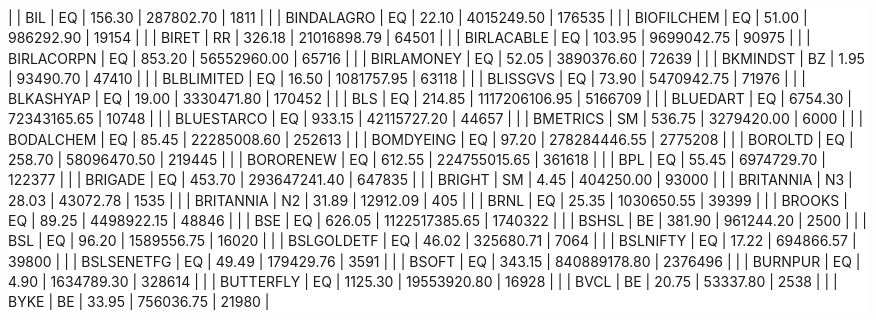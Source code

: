 |  | BIL | EQ | 156.30 | 287802.70 | 1811 |
|  | BINDALAGRO | EQ | 22.10 | 4015249.50 | 176535 |
|  | BIOFILCHEM | EQ | 51.00 | 986292.90 | 19154 |
|  | BIRET | RR | 326.18 | 21016898.79 | 64501 |
|  | BIRLACABLE | EQ | 103.95 | 9699042.75 | 90975 |
|  | BIRLACORPN | EQ | 853.20 | 56552960.00 | 65716 |
|  | BIRLAMONEY | EQ | 52.05 | 3890376.60 | 72639 |
|  | BKMINDST | BZ | 1.95 | 93490.70 | 47410 |
|  | BLBLIMITED | EQ | 16.50 | 1081757.95 | 63118 |
|  | BLISSGVS | EQ | 73.90 | 5470942.75 | 71976 |
|  | BLKASHYAP | EQ | 19.00 | 3330471.80 | 170452 |
|  | BLS | EQ | 214.85 | 1117206106.95 | 5166709 |
|  | BLUEDART | EQ | 6754.30 | 72343165.65 | 10748 |
|  | BLUESTARCO | EQ | 933.15 | 42115727.20 | 44657 |
|  | BMETRICS | SM | 536.75 | 3279420.00 | 6000 |
|  | BODALCHEM | EQ | 85.45 | 22285008.60 | 252613 |
|  | BOMDYEING | EQ | 97.20 | 278284446.55 | 2775208 |
|  | BOROLTD | EQ | 258.70 | 58096470.50 | 219445 |
|  | BORORENEW | EQ | 612.55 | 224755015.65 | 361618 |
|  | BPL | EQ | 55.45 | 6974729.70 | 122377 |
|  | BRIGADE | EQ | 453.70 | 293647241.40 | 647835 |
|  | BRIGHT | SM | 4.45 | 404250.00 | 93000 |
|  | BRITANNIA | N3 | 28.03 | 43072.78 | 1535 |
|  | BRITANNIA | N2 | 31.89 | 12912.09 | 405 |
|  | BRNL | EQ | 25.35 | 1030650.55 | 39399 |
|  | BROOKS | EQ | 89.25 | 4498922.15 | 48846 |
|  | BSE | EQ | 626.05 | 1122517385.65 | 1740322 |
|  | BSHSL | BE | 381.90 | 961244.20 | 2500 |
|  | BSL | EQ | 96.20 | 1589556.75 | 16020 |
|  | BSLGOLDETF | EQ | 46.02 | 325680.71 | 7064 |
|  | BSLNIFTY | EQ | 17.22 | 694866.57 | 39800 |
|  | BSLSENETFG | EQ | 49.49 | 179429.76 | 3591 |
|  | BSOFT | EQ | 343.15 | 840889178.80 | 2376496 |
|  | BURNPUR | EQ | 4.90 | 1634789.30 | 328614 |
|  | BUTTERFLY | EQ | 1125.30 | 19553920.80 | 16928 |
|  | BVCL | BE | 20.75 | 53337.80 | 2538 |
|  | BYKE | BE | 33.95 | 756036.75 | 21980 |